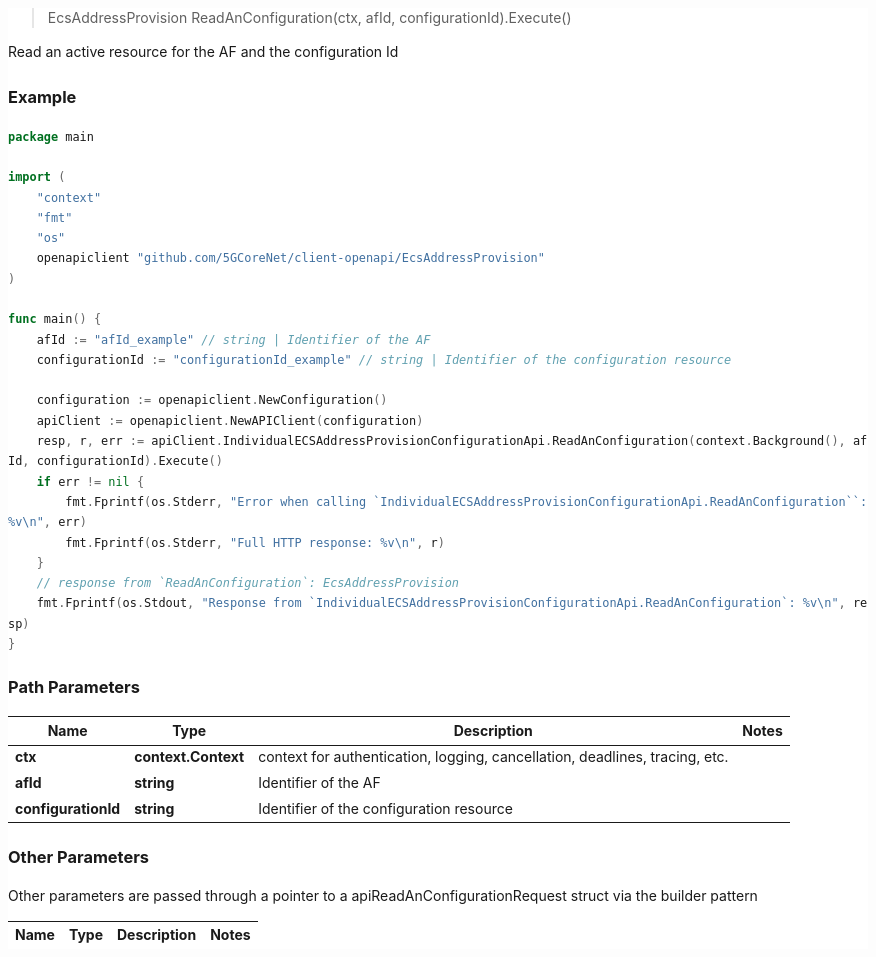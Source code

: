> EcsAddressProvision ReadAnConfiguration(ctx, afId, configurationId).Execute()

Read an active resource for the AF and the configuration Id

### Example

```go
package main

import (
    "context"
    "fmt"
    "os"
    openapiclient "github.com/5GCoreNet/client-openapi/EcsAddressProvision"
)

func main() {
    afId := "afId_example" // string | Identifier of the AF
    configurationId := "configurationId_example" // string | Identifier of the configuration resource

    configuration := openapiclient.NewConfiguration()
    apiClient := openapiclient.NewAPIClient(configuration)
    resp, r, err := apiClient.IndividualECSAddressProvisionConfigurationApi.ReadAnConfiguration(context.Background(), afId, configurationId).Execute()
    if err != nil {
        fmt.Fprintf(os.Stderr, "Error when calling `IndividualECSAddressProvisionConfigurationApi.ReadAnConfiguration``: %v\n", err)
        fmt.Fprintf(os.Stderr, "Full HTTP response: %v\n", r)
    }
    // response from `ReadAnConfiguration`: EcsAddressProvision
    fmt.Fprintf(os.Stdout, "Response from `IndividualECSAddressProvisionConfigurationApi.ReadAnConfiguration`: %v\n", resp)
}
```

### Path Parameters


Name | Type | Description  | Notes
------------- | ------------- | ------------- | -------------
**ctx** | **context.Context** | context for authentication, logging, cancellation, deadlines, tracing, etc.
**afId** | **string** | Identifier of the AF | 
**configurationId** | **string** | Identifier of the configuration resource | 

### Other Parameters

Other parameters are passed through a pointer to a apiReadAnConfigurationRequest struct via the builder pattern


Name | Type | Description  | Notes
------------- | ------------- | ------------- | -------------
